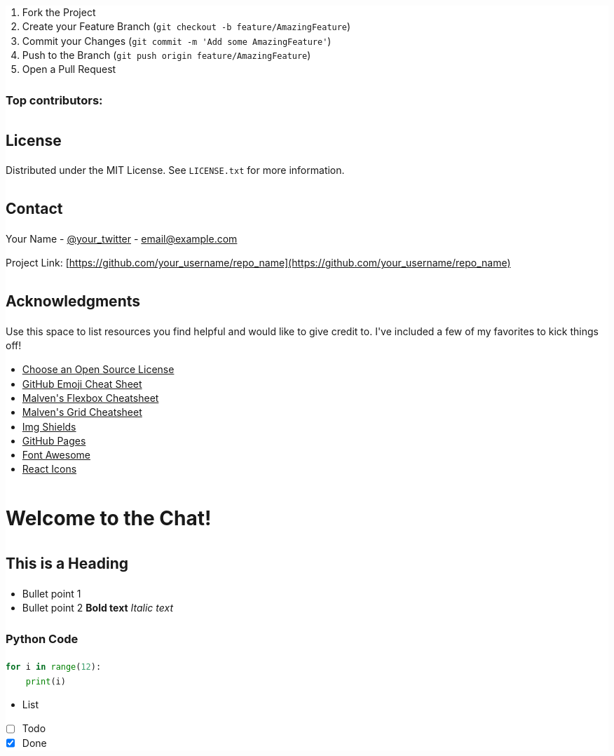 1. Fork the Project
2. Create your Feature Branch (`git checkout -b feature/AmazingFeature`)
3. Commit your Changes (`git commit -m 'Add some AmazingFeature'`)
4. Push to the Branch (`git push origin feature/AmazingFeature`)
5. Open a Pull Request

### Top contributors:


## License

Distributed under the MIT License. See `LICENSE.txt` for more information.




## Contact

Your Name - [@your_twitter](https://twitter.com/your_username) - email@example.com

Project Link: [https://github.com/your_username/repo_name](https://github.com/your_username/repo_name)




## Acknowledgments

Use this space to list resources you find helpful and would like to give credit to. I've included a few of my favorites to kick things off!

* [Choose an Open Source License](https://choosealicense.com)
* [GitHub Emoji Cheat Sheet](https://www.webpagefx.com/tools/emoji-cheat-sheet)
* [Malven's Flexbox Cheatsheet](https://flexbox.malven.co/)
* [Malven's Grid Cheatsheet](https://grid.malven.co/)
* [Img Shields](https://shields.io)
* [GitHub Pages](https://pages.github.com)
* [Font Awesome](https://fontawesome.com)
* [React Icons](https://react-icons.github.io/react-icons/search)




[contributors-shield]: https://img.shields.io/github/contributors/othneildrew/Best-README-Template.svg?style=for-the-badge
[contributors-url]: https://github.com/othneildrew/Best-README-Template/graphs/contributors
[forks-shield]: https://img.shields.io/github/forks/othneildrew/Best-README-Template.svg?style=for-the-badge
[forks-url]: https://github.com/othneildrew/Best-README-Template/network/members
[stars-shield]: https://img.shields.io/github/stars/othneildrew/Best-README-Template.svg?style=for-the-badge
[stars-url]: https://github.com/othneildrew/Best-README-Template/stargazers
[issues-shield]: https://img.shields.io/github/issues/othneildrew/Best-README-Template.svg?style=for-the-badge
[issues-url]: https://github.com/othneildrew/Best-README-Template/issues
[license-shield]: https://img.shields.io/github/license/othneildrew/Best-README-Template.svg?style=for-the-badge
[license-url]: https://github.com/othneildrew/Best-README-Template/blob/master/LICENSE.txt
[linkedin-shield]: https://img.shields.io/badge/-LinkedIn-black.svg?style=for-the-badge&logo=linkedin&colorB=555
[linkedin-url]: https://linkedin.com/in/othneildrew
[product-screenshot]: images/screenshot.png
[Next.js]: https://img.shields.io/badge/next.js-000000?style=for-the-badge&logo=nextdotjs&logoColor=white
[Next-url]: https://nextjs.org/
[React.js]: https://img.shields.io/badge/React-20232A?style=for-the-badge&logo=react&logoColor=61DAFB
[React-url]: https://reactjs.org/
[Vue.js]: https://img.shields.io/badge/Vue.js-35495E?style=for-the-badge&logo=vuedotjs&logoColor=4FC08D
[Vue-url]: https://vuejs.org/
[Angular.io]: https://img.shields.io/badge/Angular-DD0031?style=for-the-badge&logo=angular&logoColor=white
[Angular-url]: https://angular.io/
[Svelte.dev]: https://img.shields.io/badge/Svelte-4A4A55?style=for-the-badge&logo=svelte&logoColor=FF3E00
[Svelte-url]: https://svelte.dev/
[Laravel.com]: https://img.shields.io/badge/Laravel-FF2D20?style=for-the-badge&logo=laravel&logoColor=white
[Laravel-url]: https://laravel.com
[Bootstrap.com]: https://img.shields.io/badge/Bootstrap-563D7C?style=for-the-badge&logo=bootstrap&logoColor=white
[Bootstrap-url]: https://getbootstrap.com
[JQuery.com]: https://img.shields.io/badge/jQuery-0769AD?style=for-the-badge&logo=jquery&logoColor=white
[JQuery-url]: https://jquery.com 


# Welcome to the Chat!
## This is a Heading
- Bullet point 1
- Bullet point 2
**Bold text**
*Italic text*

### Python Code
```python
for i in range(12):
    print(i)
```
* List
* [ ] Todo
* [x] Done
